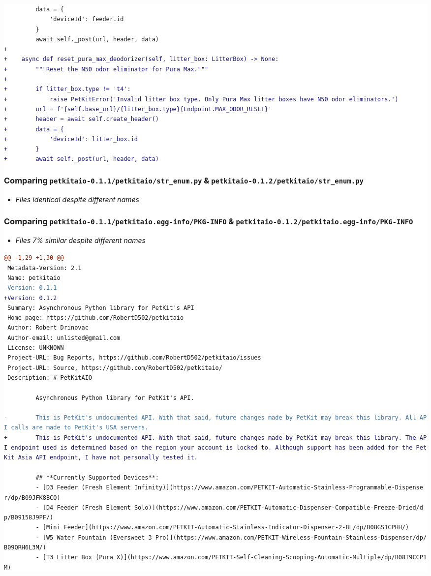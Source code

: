 ```diff
         data = {
             'deviceId': feeder.id
         }
         await self._post(url, header, data)
+
+    async def reset_pura_max_deodorizer(self, litter_box: LitterBox) -> None:
+        """Reset the N50 odor eliminator for Pura Max."""
+
+        if litter_box.type != 't4':
+            raise PetKitError('Invalid litter box type. Only Pura Max litter boxes have N50 odor eliminators.')
+        url = f'{self.base_url}/{litter_box.type}{Endpoint.MAX_ODOR_RESET}'
+        header = await self.create_header()
+        data = {
+            'deviceId': litter_box.id
+        }
+        await self._post(url, header, data)
```

### Comparing `petkitaio-0.1.1/petkitaio/str_enum.py` & `petkitaio-0.1.2/petkitaio/str_enum.py`

 * *Files identical despite different names*

### Comparing `petkitaio-0.1.1/petkitaio.egg-info/PKG-INFO` & `petkitaio-0.1.2/petkitaio.egg-info/PKG-INFO`

 * *Files 7% similar despite different names*

```diff
@@ -1,29 +1,30 @@
 Metadata-Version: 2.1
 Name: petkitaio
-Version: 0.1.1
+Version: 0.1.2
 Summary: Asynchronous Python library for PetKit's API
 Home-page: https://github.com/RobertD502/petkitaio
 Author: Robert Drinovac
 Author-email: unlisted@gmail.com
 License: UNKNOWN
 Project-URL: Bug Reports, https://github.com/RobertD502/petkitaio/issues
 Project-URL: Source, https://github.com/RobertD502/petkitaio/
 Description: # PetKitAIO
         
         Asynchronous Python library for PetKit's API.
         
-        This is PetKit's undocumented API. With that said, future changes made by PetKit may break this library. All API calls are made to PetKit's USA servers.
+        This is PetKit's undocumented API. With that said, future changes made by PetKit may break this library. The API endpoint used is determined based on the region your account is locked to. Although support has been added for the PetKit Asia API endpoint, I have not personally tested it.
         
         ## **Currently Supported Devices**:
         - [D3 Feeder (Fresh Element Infinity)](https://www.amazon.com/PETKIT-Automatic-Stainless-Programmable-Dispenser/dp/B09JFK8BCQ)
         - [D4 Feeder (Fresh Element Solo)](https://www.amazon.com/PETKIT-Automatic-Dispenser-Compatible-Freeze-Dried/dp/B09158J9PF/)
         - [Mini Feeder](https://www.amazon.com/PETKIT-Automatic-Stainless-Indicator-Dispenser-2-8L/dp/B08GS1CPHH/)
         - [W5 Water Fountain (Eversweet 3 Pro)](https://www.amazon.com/PETKIT-Wireless-Fountain-Stainless-Dispenser/dp/B09QRH6L3M/)
         - [T3 Litter Box (Pura X)](https://www.amazon.com/PETKIT-Self-Cleaning-Scooping-Automatic-Multiple/dp/B08T9CCP1M)
```